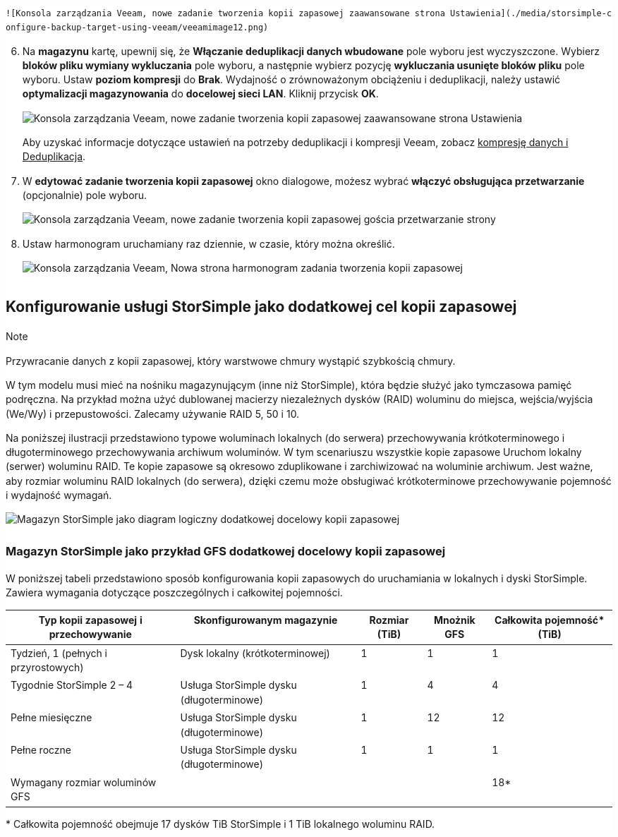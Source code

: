     ![Konsola zarządzania Veeam, nowe zadanie tworzenia kopii zapasowej zaawansowane strona Ustawienia](./media/storsimple-configure-backup-target-using-veeam/veeamimage12.png)

6. Na **magazynu** kartę, upewnij się, że **Włączanie deduplikacji danych wbudowane** pole wyboru jest wyczyszczone. Wybierz **bloków pliku wymiany wykluczania** pole wyboru, a następnie wybierz pozycję **wykluczania usunięte bloków pliku** pole wyboru. Ustaw **poziom kompresji** do **Brak**. Wydajność o zrównoważonym obciążeniu i deduplikacji, należy ustawić **optymalizacji magazynowania** do **docelowej sieci LAN**. Kliknij przycisk **OK**.

    ![Konsola zarządzania Veeam, nowe zadanie tworzenia kopii zapasowej zaawansowane strona Ustawienia](./media/storsimple-configure-backup-target-using-veeam/veeamimage13.png)

    Aby uzyskać informacje dotyczące ustawień na potrzeby deduplikacji i kompresji Veeam, zobacz [kompresję danych i Deduplikacja](https://helpcenter.veeam.com/backup/vsphere/compression_deduplication.html).

7.  W **edytować zadanie tworzenia kopii zapasowej** okno dialogowe, możesz wybrać **włączyć obsługująca przetwarzanie** (opcjonalnie) pole wyboru.

    ![Konsola zarządzania Veeam, nowe zadanie tworzenia kopii zapasowej gościa przetwarzanie strony](./media/storsimple-configure-backup-target-using-veeam/veeamimage14.png)

8.  Ustaw harmonogram uruchamiany raz dziennie, w czasie, który można określić.

    ![Konsola zarządzania Veeam, Nowa strona harmonogram zadania tworzenia kopii zapasowej](./media/storsimple-configure-backup-target-using-veeam/veeamimage15.png)

## <a name="set-up-storsimple-as-a-secondary-backup-target"></a>Konfigurowanie usługi StorSimple jako dodatkowej cel kopii zapasowej

> [!NOTE]
> Przywracanie danych z kopii zapasowej, który warstwowe chmury wystąpić szybkością chmury.

W tym modelu musi mieć na nośniku magazynującym (inne niż StorSimple), która będzie służyć jako tymczasowa pamięć podręczna. Na przykład można użyć dublowanej macierzy niezależnych dysków (RAID) woluminu do miejsca, wejścia/wyjścia (We/Wy) i przepustowości. Zalecamy używanie RAID 5, 50 i 10.

Na poniższej ilustracji przedstawiono typowe woluminach lokalnych (do serwera) przechowywania krótkoterminowego i długoterminowego przechowywania archiwum woluminów. W tym scenariuszu wszystkie kopie zapasowe Uruchom lokalny (serwer) woluminu RAID. Te kopie zapasowe są okresowo zduplikowane i zarchiwizować na woluminie archiwum. Jest ważne, aby rozmiar woluminu RAID lokalnych (do serwera), dzięki czemu może obsługiwać krótkoterminowe przechowywanie pojemność i wydajność wymagań.

![Magazyn StorSimple jako diagram logiczny dodatkowej docelowy kopii zapasowej](./media/storsimple-configure-backup-target-using-veeam/secondarybackuptargetdiagram.png)

### <a name="storsimple-as-a-secondary-backup-target-gfs-example"></a>Magazyn StorSimple jako przykład GFS dodatkowej docelowy kopii zapasowej

W poniższej tabeli przedstawiono sposób konfigurowania kopii zapasowych do uruchamiania w lokalnych i dyski StorSimple. Zawiera wymagania dotyczące poszczególnych i całkowitej pojemności.

| Typ kopii zapasowej i przechowywanie | Skonfigurowanym magazynie | Rozmiar (TiB) | Mnożnik GFS | Całkowita pojemność\* (TiB) |
|---|---|---|---|---|
| Tydzień, 1 (pełnych i przyrostowych) |Dysk lokalny (krótkoterminowej)| 1 | 1 | 1 |
| Tygodnie StorSimple 2 – 4 |Usługa StorSimple dysku (długoterminowe) | 1 | 4 | 4 |
| Pełne miesięczne |Usługa StorSimple dysku (długoterminowe) | 1 | 12 | 12 |
| Pełne roczne |Usługa StorSimple dysku (długoterminowe) | 1 | 1 | 1 |
|Wymagany rozmiar woluminów GFS |  |  |  | 18*|
\* Całkowita pojemność obejmuje 17 dysków TiB StorSimple i 1 TiB lokalnego woluminu RAID.

